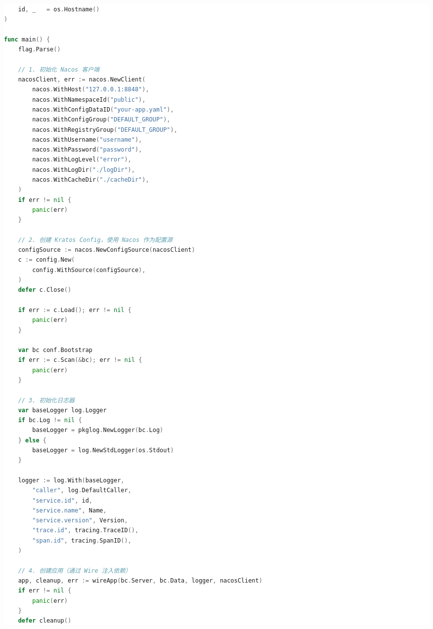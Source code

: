 ```go
    id, _   = os.Hostname()
)

func main() {
    flag.Parse()

    // 1. 初始化 Nacos 客户端
    nacosClient, err := nacos.NewClient(
        nacos.WithHost("127.0.0.1:8848"),
        nacos.WithNamespaceId("public"),
        nacos.WithConfigDataID("your-app.yaml"),
        nacos.WithConfigGroup("DEFAULT_GROUP"),
        nacos.WithRegistryGroup("DEFAULT_GROUP"),
        nacos.WithUsername("username"),
        nacos.WithPassword("password"),
        nacos.WithLogLevel("error"),
        nacos.WithLogDir("./logDir"),
        nacos.WithCacheDir("./cacheDir"),
    )
    if err != nil {
        panic(err)
    }

    // 2. 创建 Kratos Config，使用 Nacos 作为配置源
    configSource := nacos.NewConfigSource(nacosClient)
    c := config.New(
        config.WithSource(configSource),
    )
    defer c.Close()

    if err := c.Load(); err != nil {
        panic(err)
    }

    var bc conf.Bootstrap
    if err := c.Scan(&bc); err != nil {
        panic(err)
    }

    // 3. 初始化日志器
    var baseLogger log.Logger
    if bc.Log != nil {
        baseLogger = pkglog.NewLogger(bc.Log)
    } else {
        baseLogger = log.NewStdLogger(os.Stdout)
    }

    logger := log.With(baseLogger,
        "caller", log.DefaultCaller,
        "service.id", id,
        "service.name", Name,
        "service.version", Version,
        "trace.id", tracing.TraceID(),
        "span.id", tracing.SpanID(),
    )

    // 4. 创建应用（通过 Wire 注入依赖）
    app, cleanup, err := wireApp(bc.Server, bc.Data, logger, nacosClient)
    if err != nil {
        panic(err)
    }
    defer cleanup()

```